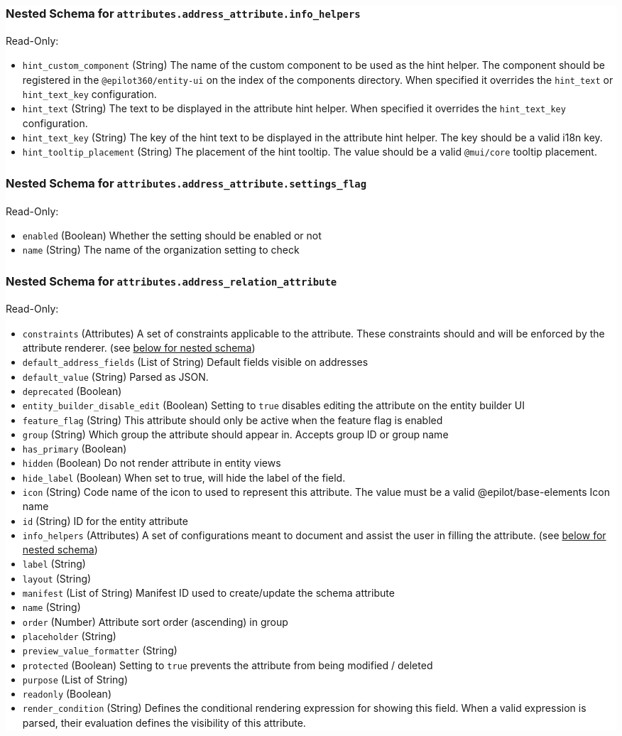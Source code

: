 
<a id="nestedatt--attributes--address_attribute--info_helpers"></a>
### Nested Schema for `attributes.address_attribute.info_helpers`

Read-Only:

- `hint_custom_component` (String) The name of the custom component to be used as the hint helper.
The component should be registered in the `@epilot360/entity-ui` on the index of the components directory.
When specified it overrides the `hint_text` or `hint_text_key` configuration.
- `hint_text` (String) The text to be displayed in the attribute hint helper.
When specified it overrides the `hint_text_key` configuration.
- `hint_text_key` (String) The key of the hint text to be displayed in the attribute hint helper.
The key should be a valid i18n key.
- `hint_tooltip_placement` (String) The placement of the hint tooltip.
The value should be a valid `@mui/core` tooltip placement.


<a id="nestedatt--attributes--address_attribute--settings_flag"></a>
### Nested Schema for `attributes.address_attribute.settings_flag`

Read-Only:

- `enabled` (Boolean) Whether the setting should be enabled or not
- `name` (String) The name of the organization setting to check



<a id="nestedatt--attributes--address_relation_attribute"></a>
### Nested Schema for `attributes.address_relation_attribute`

Read-Only:

- `constraints` (Attributes) A set of constraints applicable to the attribute.
These constraints should and will be enforced by the attribute renderer. (see [below for nested schema](#nestedatt--attributes--address_relation_attribute--constraints))
- `default_address_fields` (List of String) Default fields visible on addresses
- `default_value` (String) Parsed as JSON.
- `deprecated` (Boolean)
- `entity_builder_disable_edit` (Boolean) Setting to `true` disables editing the attribute on the entity builder UI
- `feature_flag` (String) This attribute should only be active when the feature flag is enabled
- `group` (String) Which group the attribute should appear in. Accepts group ID or group name
- `has_primary` (Boolean)
- `hidden` (Boolean) Do not render attribute in entity views
- `hide_label` (Boolean) When set to true, will hide the label of the field.
- `icon` (String) Code name of the icon to used to represent this attribute.
The value must be a valid @epilot/base-elements Icon name
- `id` (String) ID for the entity attribute
- `info_helpers` (Attributes) A set of configurations meant to document and assist the user in filling the attribute. (see [below for nested schema](#nestedatt--attributes--address_relation_attribute--info_helpers))
- `label` (String)
- `layout` (String)
- `manifest` (List of String) Manifest ID used to create/update the schema attribute
- `name` (String)
- `order` (Number) Attribute sort order (ascending) in group
- `placeholder` (String)
- `preview_value_formatter` (String)
- `protected` (Boolean) Setting to `true` prevents the attribute from being modified / deleted
- `purpose` (List of String)
- `readonly` (Boolean)
- `render_condition` (String) Defines the conditional rendering expression for showing this field.
When a valid expression is parsed, their evaluation defines the visibility of this attribute.